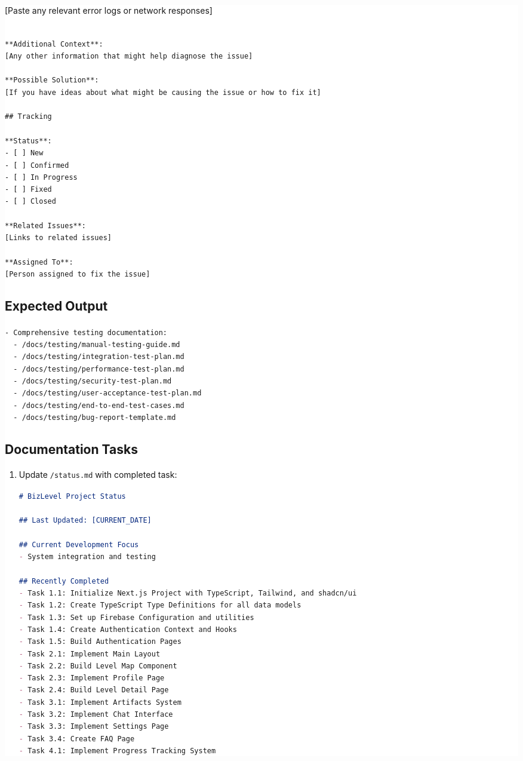 [Paste any relevant error logs or network responses]
```

**Additional Context**:
[Any other information that might help diagnose the issue]

**Possible Solution**:
[If you have ideas about what might be causing the issue or how to fix it]

## Tracking

**Status**:
- [ ] New
- [ ] Confirmed
- [ ] In Progress
- [ ] Fixed
- [ ] Closed

**Related Issues**:
[Links to related issues]

**Assigned To**:
[Person assigned to fix the issue]
```

## Expected Output

```
- Comprehensive testing documentation:
  - /docs/testing/manual-testing-guide.md
  - /docs/testing/integration-test-plan.md
  - /docs/testing/performance-test-plan.md
  - /docs/testing/security-test-plan.md
  - /docs/testing/user-acceptance-test-plan.md
  - /docs/testing/end-to-end-test-cases.md
  - /docs/testing/bug-report-template.md
```

## Documentation Tasks

1. Update `/status.md` with completed task:
   ```markdown
   # BizLevel Project Status

   ## Last Updated: [CURRENT_DATE]

   ## Current Development Focus
   - System integration and testing

   ## Recently Completed
   - Task 1.1: Initialize Next.js Project with TypeScript, Tailwind, and shadcn/ui
   - Task 1.2: Create TypeScript Type Definitions for all data models
   - Task 1.3: Set up Firebase Configuration and utilities
   - Task 1.4: Create Authentication Context and Hooks
   - Task 1.5: Build Authentication Pages
   - Task 2.1: Implement Main Layout
   - Task 2.2: Build Level Map Component
   - Task 2.3: Implement Profile Page
   - Task 2.4: Build Level Detail Page
   - Task 3.1: Implement Artifacts System
   - Task 3.2: Implement Chat Interface
   - Task 3.3: Implement Settings Page
   - Task 3.4: Create FAQ Page
   - Task 4.1: Implement Progress Tracking System
   ```
